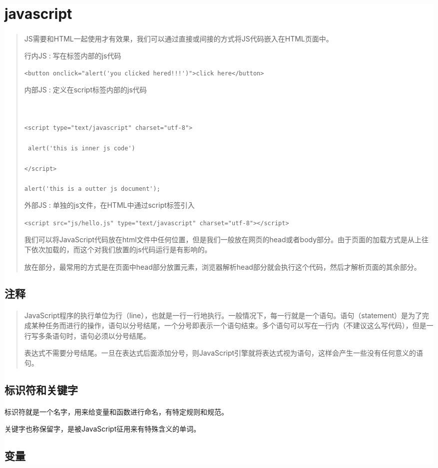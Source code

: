 # javascript

> JS需要和HTML⼀起使⽤才有效果，我们可以通过直接或间接的⽅式将JS代码嵌⼊在HTML⻚⾯中。
>
>  ⾏内JS : 写在标签内部的js代码
>
> ```
> <button onclick="alert('you clicked hered!!!')">click here</button> 
> ```
>
>  内部JS : 定义在script标签内部的js代码
>
> ```
> 
> 
> <script type="text/javascript" charset="utf-8">
> 
>  alert('this is inner js code')
> 
> </script>
> 
> alert('this is a outter js document');
> ```
>
>  外部JS : 单独的js⽂件，在HTML中通过script标签引⼊
>
> ```
> <script src="js/hello.js" type="text/javascript" charset="utf-8"></script>
> ```
>
> 我们可以将JavaScript代码放在html⽂件中任何位置，但是我们⼀般放在⽹⻚的head或者body部分。由于⻚⾯的加载⽅式是从上往下依次加载的，⽽这个对我们放置的js代码运⾏是有影响的。
>
> 放在部分，最常⽤的⽅式是在⻚⾯中head部分放置元素，浏览器解析head部分就会执⾏这个代码，然后才解析⻚⾯的其余部分。



## 注释

> JavaScript程序的执⾏单位为⾏（line），也就是⼀⾏⼀⾏地执⾏。⼀般情况下，每⼀⾏就是⼀个语句。语句（statement）是为了完成某种任务⽽进⾏的操作，语句以分号结尾，⼀个分号即表示⼀个语句结束。多个语句可以写在⼀⾏内（不建议这么写代码），但是⼀⾏写多条语句时，语句必须以分号结尾。
>
> 表达式不需要分号结尾。⼀旦在表达式后⾯添加分号，则JavaScript引擎就将表达式视为语句，这样会产⽣⼀些没有任何意义的语句。

## 标识符和关键字

标识符就是⼀个名字，⽤来给变量和函数进⾏命名，有特定规则和规范。

关键字也称保留字，是被JavaScript征⽤来有特殊含义的单词。

## 变量
